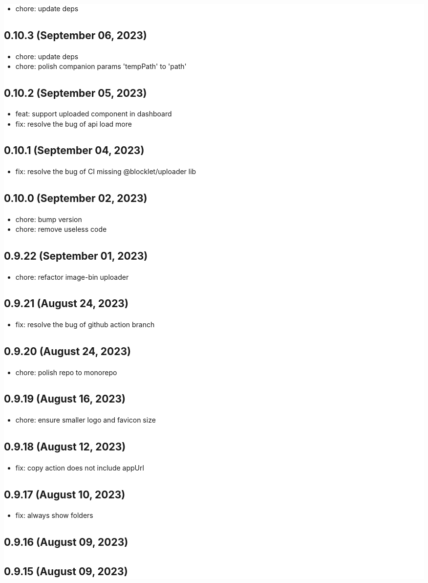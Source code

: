 - chore: update deps

## 0.10.3 (September 06, 2023)

- chore: update deps
- chore: polish companion params 'tempPath' to 'path'

## 0.10.2 (September 05, 2023)

- feat: support uploaded component in dashboard
- fix: resolve the bug of api load more

## 0.10.1 (September 04, 2023)

- fix: resolve the bug of CI missing @blocklet/uploader lib

## 0.10.0 (September 02, 2023)

- chore: bump version
- chore: remove useless code

## 0.9.22 (September 01, 2023)

- chore: refactor image-bin uploader

## 0.9.21 (August 24, 2023)

- fix: resolve the bug of github action branch

## 0.9.20 (August 24, 2023)

- chore: polish repo to monorepo

## 0.9.19 (August 16, 2023)

- chore: ensure smaller logo and favicon size

## 0.9.18 (August 12, 2023)

- fix: copy action does not include appUrl

## 0.9.17 (August 10, 2023)

- fix: always show folders

## 0.9.16 (August 09, 2023)

## 0.9.15 (August 09, 2023)
